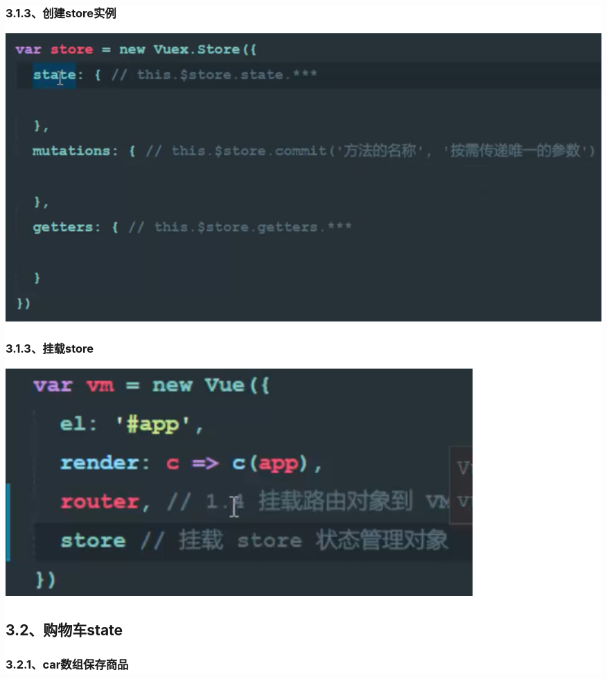 ### 3.1.3、创建store实例

![image-20181225230654888](assets/image-20181225230654888.png)

### 3.1.3、挂载store

![image-20181225230601438](assets/image-20181225230601438.png)

## 3.2、购物车state

### 3.2.1、car数组保存商品
